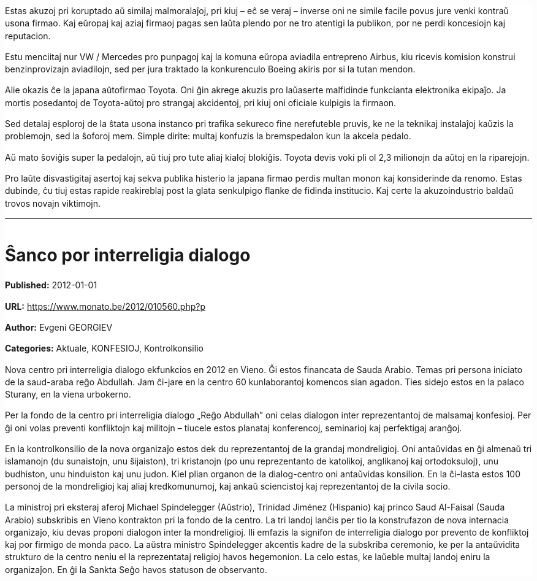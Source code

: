 Estas akuzoj pri koruptado aŭ similaj malmoralaĵoj, pri kiuj – eĉ se veraj – inverse oni ne simile facile povus jure venki kontraŭ usona firmao. Kaj eŭropaj kaj aziaj firmaoj pagas sen laŭta plendo por ne tro atentigi la publikon, por ne perdi koncesiojn kaj reputacion.

Estu menciitaj nur VW / Mercedes pro punpagoj kaj la komuna eŭropa aviadila entrepreno Airbus, kiu ricevis komision konstrui benzinprovizajn aviadilojn, sed per jura traktado la konkurenculo Boeing akiris por si la tutan mendon.

Alie okazis ĉe la japana aŭtofirmao Toyota. Oni ĝin akrege akuzis pro laŭaserte malfidinde funkcianta elektronika ekipaĵo. Ja mortis posedantoj de Toyota-aŭtoj pro strangaj akcidentoj, pri kiuj oni oficiale kulpigis la firmaon.

Sed detalaj esploroj de la ŝtata usona instanco pri trafika sekureco fine nerefuteble pruvis, ke ne la teknikaj instalaĵoj kaŭzis la problemojn, sed la ŝoforoj mem. Simple dirite: multaj konfuzis la bremspedalon kun la akcela pedalo.

Aŭ mato ŝoviĝis super la pedalojn, aŭ tiuj pro tute aliaj kialoj blokiĝis. Toyota devis voki pli ol 2,3 milionojn da aŭtoj en la riparejojn.

Pro laŭte disvastigitaj asertoj kaj sekva publika histerio la japana firmao perdis multan monon kaj konsiderinde da renomo. Estas dubinde, ĉu tiuj estas rapide reakireblaj post la glata senkulpigo flanke de fidinda institucio. Kaj certe la akuzoindustrio baldaŭ trovos novajn viktimojn.


---

# Ŝanco por interreligia dialogo

**Published:** 2012-01-01

**URL:** https://www.monato.be/2012/010560.php?p

**Author:** Evgeni GEORGIEV

**Categories:** Aktuale, KONFESIOJ, Kontrolkonsilio

Nova centro pri interreligia dialogo ekfunkcios en 2012 en Vieno. Ĝi estos financata de Sauda Arabio. Temas pri persona iniciato de la saud-araba reĝo Abdullah. Jam ĉi-jare en la centro 60 kunlaborantoj komencos sian agadon. Ties sidejo estos en la palaco Sturany, en la viena urbokerno.

Per la fondo de la centro pri interreligia dialogo „Reĝo Abdullah” oni celas dialogon inter reprezentantoj de malsamaj konfesioj. Per ĝi oni volas preventi konfliktojn kaj militojn – tiucele estos planataj konferencoj, seminarioj kaj perfektigaj aranĝoj.

En la kontrolkonsilio de la nova organizaĵo estos dek du reprezentantoj de la grandaj mondreligioj. Oni antaŭvidas en ĝi almenaŭ tri islamanojn (du sunaistojn, unu ŝijaiston), tri kristanojn (po unu reprezentanto de katolikoj, anglikanoj kaj ortodoksuloj), unu budhiston, unu hinduiston kaj unu judon. Kiel plian organon de la dialog-centro oni antaŭvidas konsilion. En la ĉi-lasta estos 100 personoj de la mondreligioj kaj aliaj kredkomunumoj, kaj ankaŭ sciencistoj kaj reprezentantoj de la civila socio.

La ministroj pri eksteraj aferoj Michael Spindelegger (Aŭstrio), Trinidad Jiménez (Hispanio) kaj princo Saud Al-Faisal (Sauda Arabio) subskribis en Vieno kontrakton pri la fondo de la centro. La tri landoj lanĉis per tio la konstrufazon de nova internacia organizaĵo, kiu devas proponi dialogon inter la mondreligioj. Ili emfazis la signifon de interreligia dialogo por prevento de konfliktoj kaj por firmigo de monda paco. La aŭstra ministro Spindelegger akcentis kadre de la subskriba ceremonio, ke per la antaŭvidita strukturo de la centro neniu el la reprezentataj religioj havos hegemonion. La celo estas, ke laŭeble multaj landoj eniru la organizaĵon. En ĝi la Sankta Seĝo havos statuson de observanto.
